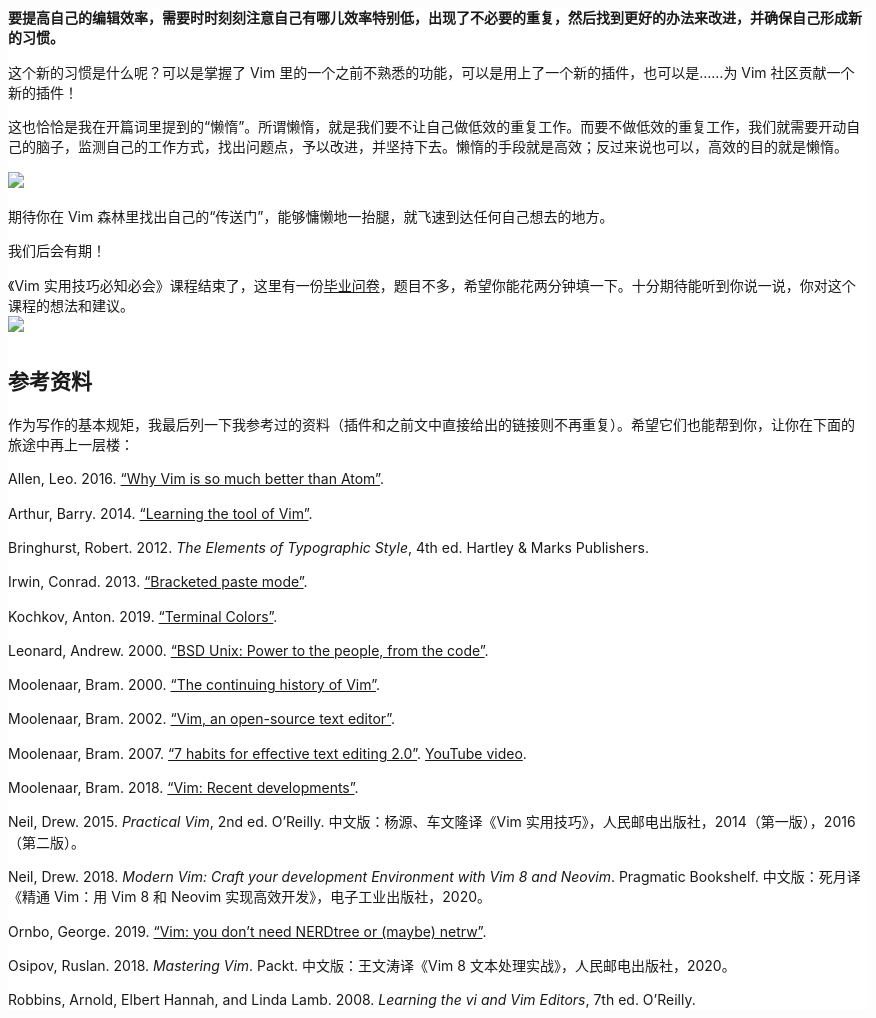 **要提高自己的编辑效率，需要时时刻刻注意自己有哪儿效率特别低，出现了不必要的重复，然后找到更好的办法来改进，并确保自己形成新的习惯。**

这个新的习惯是什么呢？可以是掌握了 Vim 里的一个之前不熟悉的功能，可以是用上了一个新的插件，也可以是……为 Vim 社区贡献一个新的插件！

这也恰恰是我在开篇词里提到的“懒惰”。所谓懒惰，就是我们要不让自己做低效的重复工作。而要不做低效的重复工作，我们就需要开动自己的脑子，监测自己的工作方式，找出问题点，予以改进，并坚持下去。懒惰的手段就是高效；反过来说也可以，高效的目的就是懒惰。

![](https://static001.geekbang.org/resource/image/9a/6d/9acfda8886d48783a2ce44992cf9c06d.jpg?wh=1920%2A1239)

期待你在 Vim 森林里找出自己的“传送门”，能够慵懒地一抬腿，就飞速到达任何自己想去的地方。

我们后会有期！

《Vim 实用技巧必知必会》课程结束了，这里有一份[毕业问卷](https://jinshuju.net/f/vUVK4d)，题目不多，希望你能花两分钟填一下。十分期待能听到你说一说，你对这个课程的想法和建议。  
[![](https://static001.geekbang.org/resource/image/71/24/71b5fb4e0b3db4623c0686b6a0715e24.jpg?wh=1142%2A801)](https://jinshuju.net/f/vUVK4d)

## 参考资料

作为写作的基本规矩，我最后列一下我参考过的资料（插件和之前文中直接给出的链接则不再重复）。希望它们也能帮到你，让你在下面的旅途中再上一层楼：

Allen, Leo. 2016. [“Why Vim is so much better than Atom”](https://blog.makersacademy.com/why-vim-is-so-much-better-than-atom-4e8253e6f605).

Arthur, Barry. 2014. [“Learning the tool of Vim”](http://of-vim-and-vigor.blogspot.com/2014/08/learning-tool-of-vim.html).

Bringhurst, Robert. 2012. *The Elements of Typographic Style*, 4th ed. Hartley &amp; Marks Publishers.

Irwin, Conrad. 2013. [“Bracketed paste mode”](https://cirw.in/blog/bracketed-paste).

Kochkov, Anton. 2019. [“Terminal Colors”](https://gist.github.com/XVilka/8346728).

Leonard, Andrew. 2000. [“BSD Unix: Power to the people, from the code”](https://www.salon.com/test/2000/05/16/chapter_2_part_one/).

Moolenaar, Bram. 2000. [“The continuing history of Vim”](https://moolenaar.net/vimstory.pdf).

Moolenaar, Bram. 2002. [“Vim, an open-source text editor”](http://www.free-soft.org/FSM/english/issue01/vim.html).

Moolenaar, Bram. 2007. [“7 habits for effective text editing 2.0”](https://moolenaar.net/habits_2007.pdf). [YouTube video](https://www.youtube.com/watch?v=p6K4iIMlouI).

Moolenaar, Bram. 2018. [“Vim: Recent developments”](https://www.moolenaar.net/Vim_Krakow_2018.pdf).

Neil, Drew. 2015. *Practical Vim*, 2nd ed. O’Reilly. 中文版：杨源、车文隆译《Vim 实用技巧》，人民邮电出版社，2014（第一版），2016（第二版）。

Neil, Drew. 2018. *Modern Vim: Craft your development Environment with Vim 8 and Neovim*. Pragmatic Bookshelf. 中文版：死月译《精通 Vim：用 Vim 8 和 Neovim 实现高效开发》，电子工业出版社，2020。

Ornbo, George. 2019. [“Vim: you don’t need NERDtree or (maybe) netrw”](https://shapeshed.com/vim-netrw/).

Osipov, Ruslan. 2018. *Mastering Vim*. Packt. 中文版：王文涛译《Vim 8 文本处理实战》，人民邮电出版社，2020。

Robbins, Arnold, Elbert Hannah, and Linda Lamb. 2008. *Learning the vi and Vim Editors*, 7th ed. O’Reilly.
